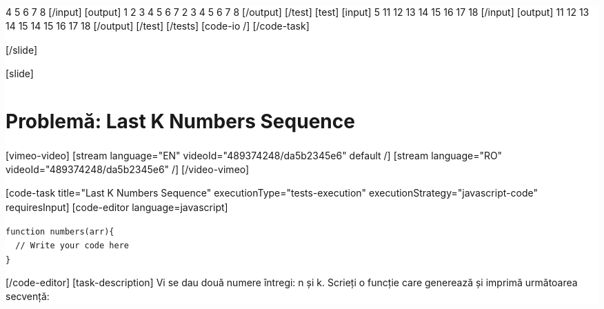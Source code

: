 4
5
6
7
8
[/input]
[output]
1 2 3 4 5 6 7
2 3 4 5 6 7 8
[/output]
[/test]
[test]
[input]
5
11
12
13
14
15
16
17
18
[/input]
[output]
11 12 13 14 15
14 15 16 17 18
[/output]
[/test]
[/tests]
[code-io /]
[/code-task]

[/slide]

[slide]
# Problemă: Last K Numbers Sequence

[vimeo-video]
[stream language="EN" videoId="489374248/da5b2345e6" default /]
[stream language="RO" videoId="489374248/da5b2345e6"  /]
[/video-vimeo]

[code-task title="Last K Numbers Sequence" executionType="tests-execution" executionStrategy="javascript-code" requiresInput]
[code-editor language=javascript]
```
function numbers(arr){
  // Write your code here
}
```
[/code-editor]
[task-description]
Vi se dau două numere întregi: n și k. Scrieți o funcție care generează și imprimă următoarea secvență:
